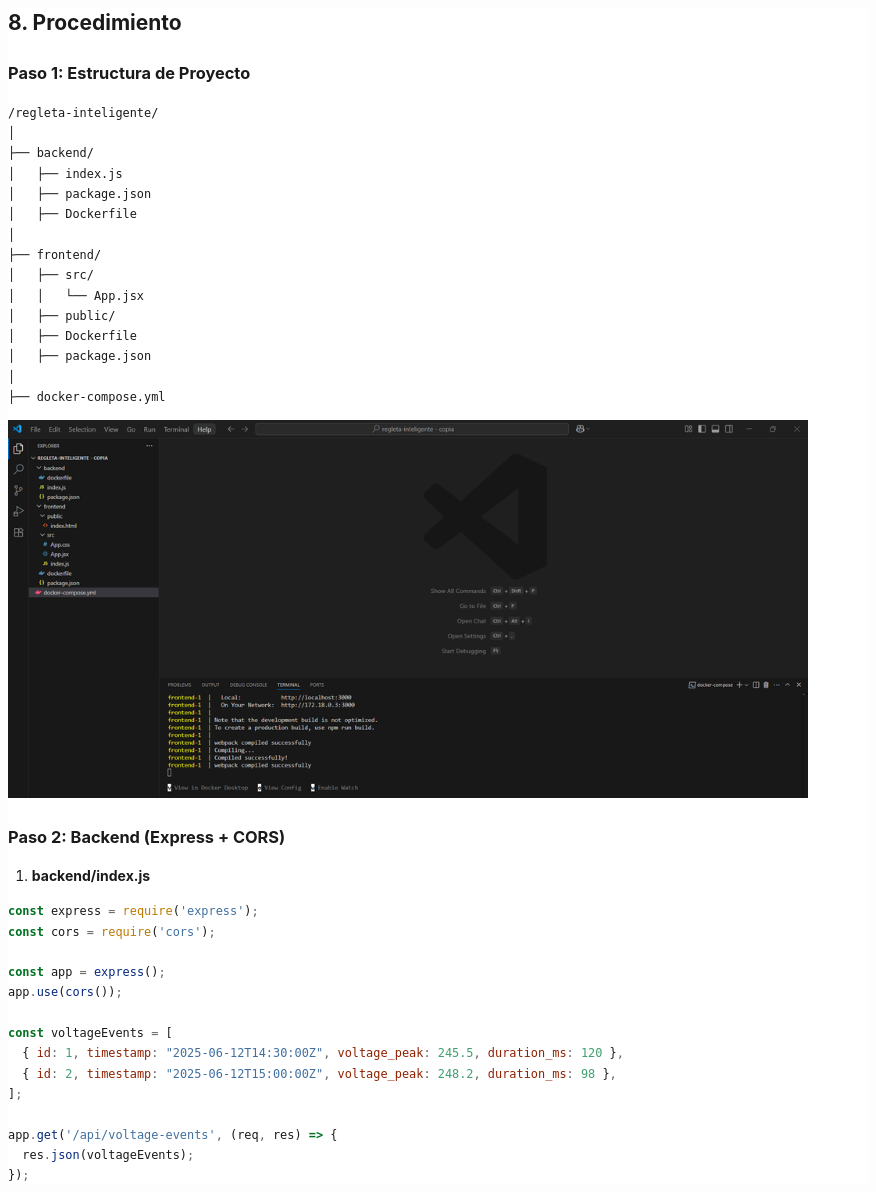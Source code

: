 ## 8. Procedimiento

### Paso 1: Estructura de Proyecto

```bash
/regleta-inteligente/
│
├── backend/
│   ├── index.js
│   ├── package.json
│   ├── Dockerfile
│
├── frontend/
│   ├── src/
│   │   └── App.jsx
│   ├── public/
│   ├── Dockerfile
│   ├── package.json
│
├── docker-compose.yml
```
<img src="./img_semana_9/1.png" width="800">

### Paso 2: Backend (Express + CORS)

1. **backend/index.js**

```javascript
const express = require('express');
const cors = require('cors');

const app = express();
app.use(cors());

const voltageEvents = [
  { id: 1, timestamp: "2025-06-12T14:30:00Z", voltage_peak: 245.5, duration_ms: 120 },
  { id: 2, timestamp: "2025-06-12T15:00:00Z", voltage_peak: 248.2, duration_ms: 98 },
];

app.get('/api/voltage-events', (req, res) => {
  res.json(voltageEvents);
});

```